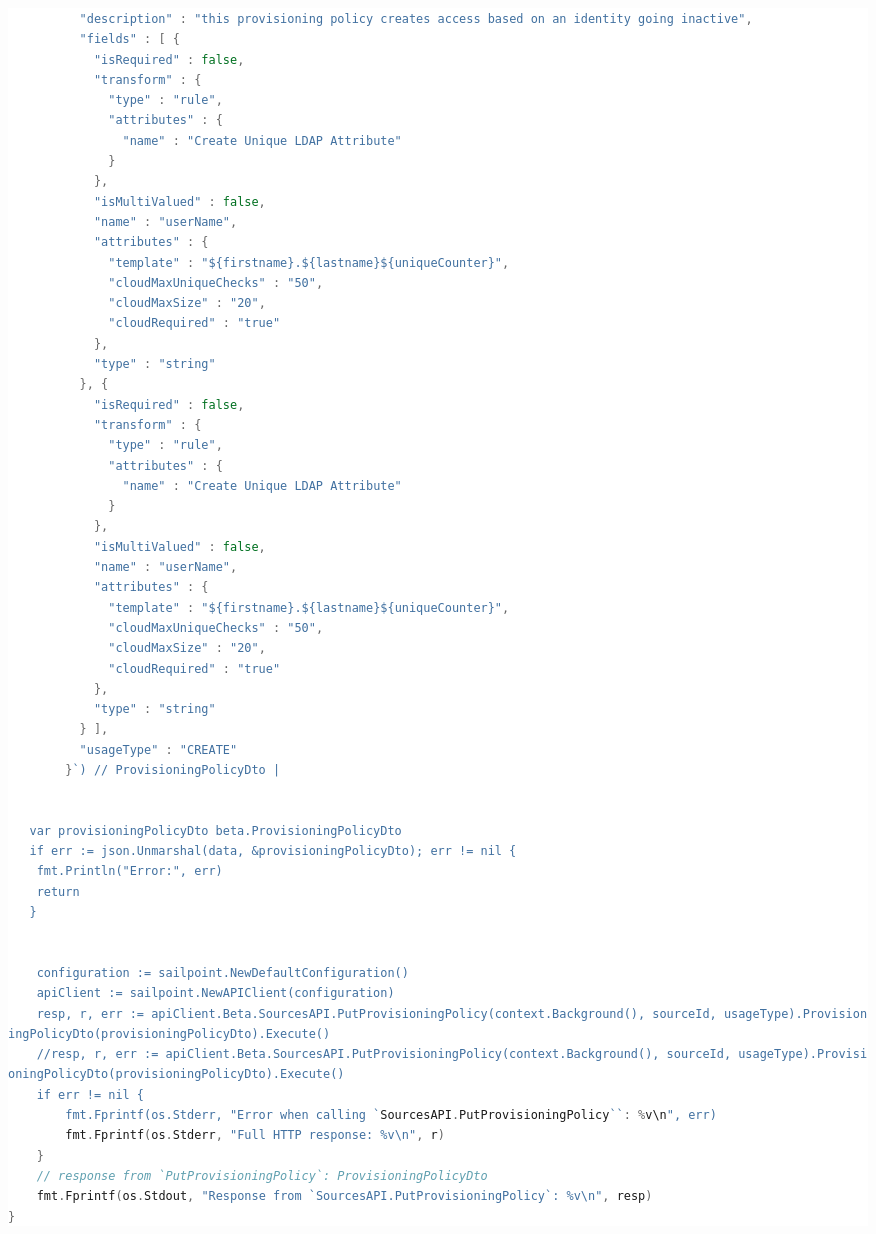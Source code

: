 ```go
          "description" : "this provisioning policy creates access based on an identity going inactive",
          "fields" : [ {
            "isRequired" : false,
            "transform" : {
              "type" : "rule",
              "attributes" : {
                "name" : "Create Unique LDAP Attribute"
              }
            },
            "isMultiValued" : false,
            "name" : "userName",
            "attributes" : {
              "template" : "${firstname}.${lastname}${uniqueCounter}",
              "cloudMaxUniqueChecks" : "50",
              "cloudMaxSize" : "20",
              "cloudRequired" : "true"
            },
            "type" : "string"
          }, {
            "isRequired" : false,
            "transform" : {
              "type" : "rule",
              "attributes" : {
                "name" : "Create Unique LDAP Attribute"
              }
            },
            "isMultiValued" : false,
            "name" : "userName",
            "attributes" : {
              "template" : "${firstname}.${lastname}${uniqueCounter}",
              "cloudMaxUniqueChecks" : "50",
              "cloudMaxSize" : "20",
              "cloudRequired" : "true"
            },
            "type" : "string"
          } ],
          "usageType" : "CREATE"
        }`) // ProvisioningPolicyDto | 

  
   var provisioningPolicyDto beta.ProvisioningPolicyDto
   if err := json.Unmarshal(data, &provisioningPolicyDto); err != nil {
    fmt.Println("Error:", err)
    return
   }
  

	configuration := sailpoint.NewDefaultConfiguration()
	apiClient := sailpoint.NewAPIClient(configuration)
    resp, r, err := apiClient.Beta.SourcesAPI.PutProvisioningPolicy(context.Background(), sourceId, usageType).ProvisioningPolicyDto(provisioningPolicyDto).Execute()
	//resp, r, err := apiClient.Beta.SourcesAPI.PutProvisioningPolicy(context.Background(), sourceId, usageType).ProvisioningPolicyDto(provisioningPolicyDto).Execute()
	if err != nil {
		fmt.Fprintf(os.Stderr, "Error when calling `SourcesAPI.PutProvisioningPolicy``: %v\n", err)
		fmt.Fprintf(os.Stderr, "Full HTTP response: %v\n", r)
	}
	// response from `PutProvisioningPolicy`: ProvisioningPolicyDto
	fmt.Fprintf(os.Stdout, "Response from `SourcesAPI.PutProvisioningPolicy`: %v\n", resp)
}
```
